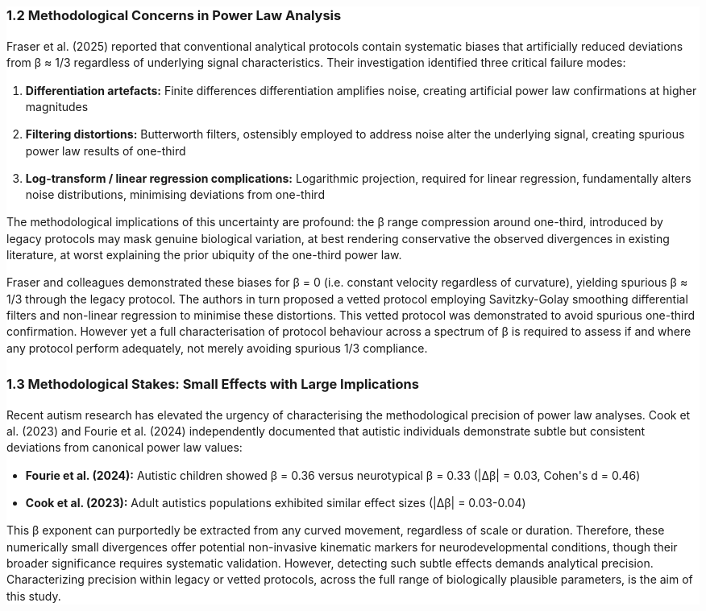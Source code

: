### 1.2 Methodological Concerns in Power Law Analysis

Fraser et al. (2025) reported that conventional analytical protocols
contain systematic biases that artificially reduced deviations from β ≈
1/3 regardless of underlying signal characteristics. Their investigation
identified three critical failure modes:

1. **Differentiation artefacts:** Finite differences differentiation
   amplifies noise, creating artificial power law confirmations at
   higher magnitudes

2. **Filtering distortions:** Butterworth filters, ostensibly employed
   to address noise alter the underlying signal, creating spurious
   power law results of one-third

3. **Log-transform / linear regression complications:** Logarithmic
   projection, required for linear regression, fundamentally alters
   noise distributions, minimising deviations from one-third

The methodological implications of this uncertainty are profound: the β
range compression around one-third, introduced by legacy protocols may
mask genuine biological variation, at best rendering conservative the
observed divergences in existing literature, at worst explaining the
prior ubiquity of the one-third power law.

Fraser and colleagues demonstrated these biases for β = 0 (i.e. constant
velocity regardless of curvature), yielding spurious β ≈ 1/3 through the
legacy protocol. The authors in turn proposed a vetted protocol
employing Savitzky-Golay smoothing differential filters and non-linear
regression to minimise these distortions. This vetted protocol was demonstrated to avoid
spurious one-third confirmation. However yet a full characterisation of protocol
behaviour across a spectrum of β is required to assess if and where any
protocol perform adequately, not merely avoiding spurious 1/3 compliance.

### 1.3 Methodological Stakes: Small Effects with Large Implications

Recent autism research has elevated the urgency of characterising the
methodological precision of power law analyses. Cook et al. (2023) and
Fourie et al. (2024) independently documented that autistic individuals
demonstrate subtle but consistent deviations from canonical power law
values:

- **Fourie et al. (2024):** Autistic children showed β = 0.36 versus
  neurotypical β = 0.33 (|Δβ| = 0.03, Cohen's d = 0.46)

- **Cook et al. (2023):** Adult autistics populations exhibited similar effect
  sizes (|Δβ| = 0.03-0.04) 

This β exponent can purportedly be extracted from any
curved movement, regardless of scale or duration. Therefore, these
numerically small divergences offer potential non-invasive kinematic
markers for neurodevelopmental conditions, though their broader
significance requires systematic validation. However, detecting such
subtle effects demands analytical precision. Characterizing
precision within legacy or vetted protocols, across the
full range of biologically plausible parameters, is the aim of this
study.

